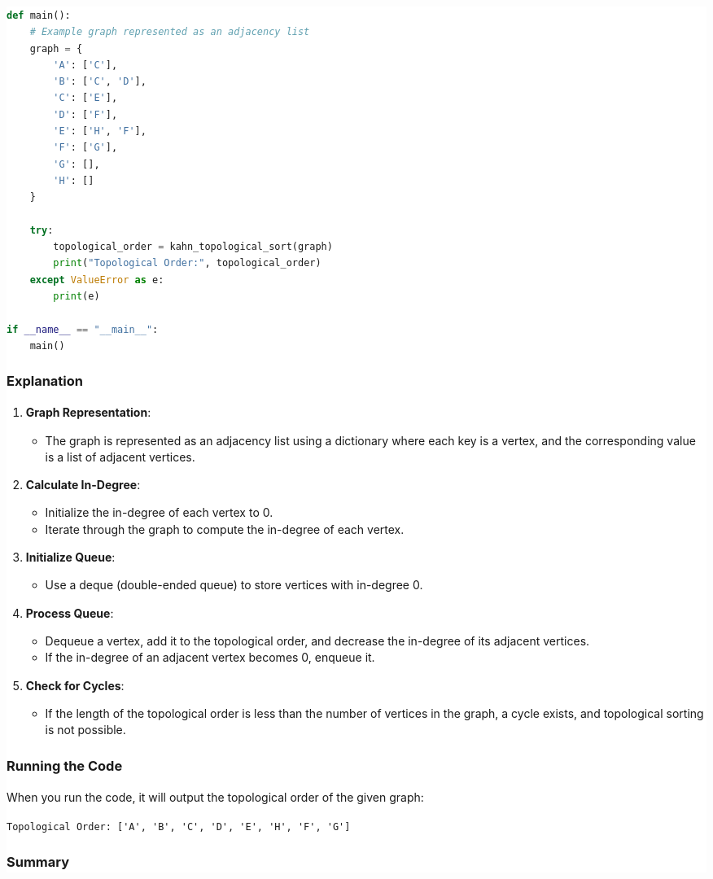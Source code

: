 ```python
def main():
    # Example graph represented as an adjacency list
    graph = {
        'A': ['C'],
        'B': ['C', 'D'],
        'C': ['E'],
        'D': ['F'],
        'E': ['H', 'F'],
        'F': ['G'],
        'G': [],
        'H': []
    }

    try:
        topological_order = kahn_topological_sort(graph)
        print("Topological Order:", topological_order)
    except ValueError as e:
        print(e)

if __name__ == "__main__":
    main()
```

### Explanation

1. **Graph Representation**:
   - The graph is represented as an adjacency list using a dictionary where each key is a vertex, and the corresponding value is a list of adjacent vertices.

2. **Calculate In-Degree**:
   - Initialize the in-degree of each vertex to 0.
   - Iterate through the graph to compute the in-degree of each vertex.

3. **Initialize Queue**:
   - Use a deque (double-ended queue) to store vertices with in-degree 0.

4. **Process Queue**:
   - Dequeue a vertex, add it to the topological order, and decrease the in-degree of its adjacent vertices.
   - If the in-degree of an adjacent vertex becomes 0, enqueue it.

5. **Check for Cycles**:
   - If the length of the topological order is less than the number of vertices in the graph, a cycle exists, and topological sorting is not possible.

### Running the Code

When you run the code, it will output the topological order of the given graph:

```
Topological Order: ['A', 'B', 'C', 'D', 'E', 'H', 'F', 'G']
```

### Summary
